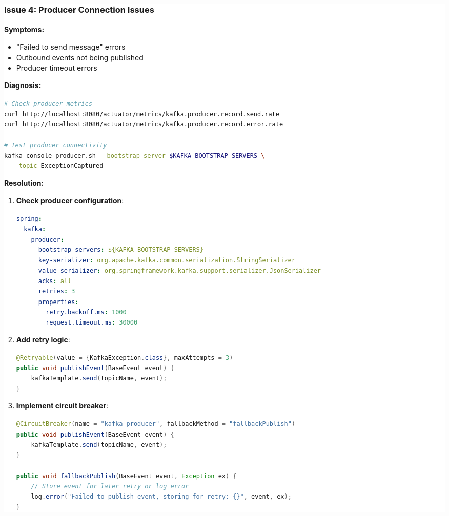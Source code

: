 ### Issue 4: Producer Connection Issues

**Symptoms:**
- "Failed to send message" errors
- Outbound events not being published
- Producer timeout errors

**Diagnosis:**

```bash
# Check producer metrics
curl http://localhost:8080/actuator/metrics/kafka.producer.record.send.rate
curl http://localhost:8080/actuator/metrics/kafka.producer.record.error.rate

# Test producer connectivity
kafka-console-producer.sh --bootstrap-server $KAFKA_BOOTSTRAP_SERVERS \
  --topic ExceptionCaptured
```

**Resolution:**

1. **Check producer configuration**:
   ```yaml
   spring:
     kafka:
       producer:
         bootstrap-servers: ${KAFKA_BOOTSTRAP_SERVERS}
         key-serializer: org.apache.kafka.common.serialization.StringSerializer
         value-serializer: org.springframework.kafka.support.serializer.JsonSerializer
         acks: all
         retries: 3
         properties:
           retry.backoff.ms: 1000
           request.timeout.ms: 30000
   ```

2. **Add retry logic**:
   ```java
   @Retryable(value = {KafkaException.class}, maxAttempts = 3)
   public void publishEvent(BaseEvent event) {
       kafkaTemplate.send(topicName, event);
   }
   ```

3. **Implement circuit breaker**:
   ```java
   @CircuitBreaker(name = "kafka-producer", fallbackMethod = "fallbackPublish")
   public void publishEvent(BaseEvent event) {
       kafkaTemplate.send(topicName, event);
   }
   
   public void fallbackPublish(BaseEvent event, Exception ex) {
       // Store event for later retry or log error
       log.error("Failed to publish event, storing for retry: {}", event, ex);
   }
   ```

